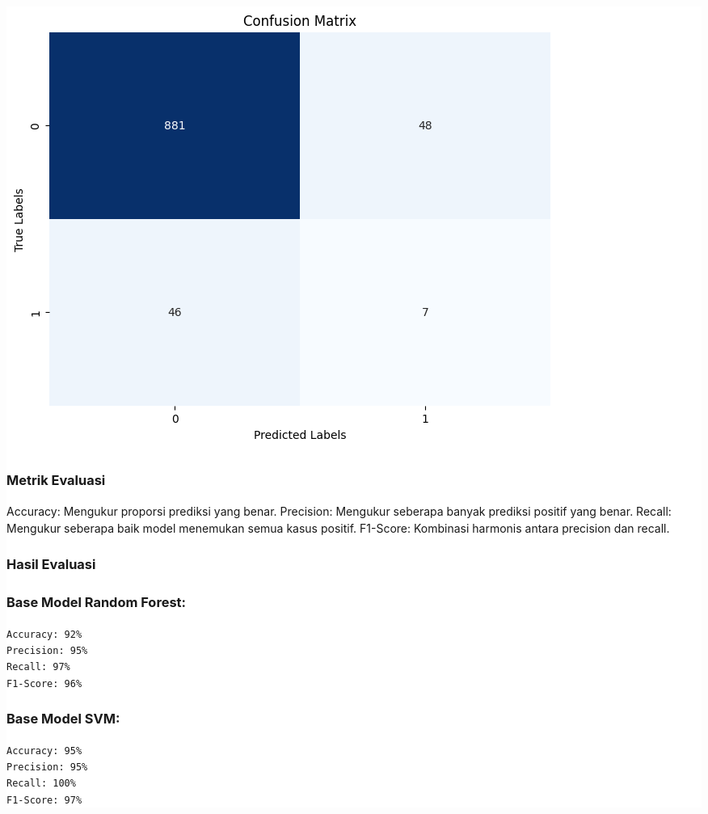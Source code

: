 ![CM SVM Hypertunning](https://github.com/iqkyu5566/strokeprediction/blob/main/img/datapreparation4.png?raw=true)

### Metrik Evaluasi

Accuracy: Mengukur proporsi prediksi yang benar.
Precision: Mengukur seberapa banyak prediksi positif yang benar.
Recall: Mengukur seberapa baik model menemukan semua kasus positif.
F1-Score: Kombinasi harmonis antara precision dan recall.

### Hasil Evaluasi

### Base Model Random Forest:

    Accuracy: 92%
    Precision: 95%
    Recall: 97%
    F1-Score: 96%

### Base Model SVM:

    Accuracy: 95%
    Precision: 95%
    Recall: 100%
    F1-Score: 97%
